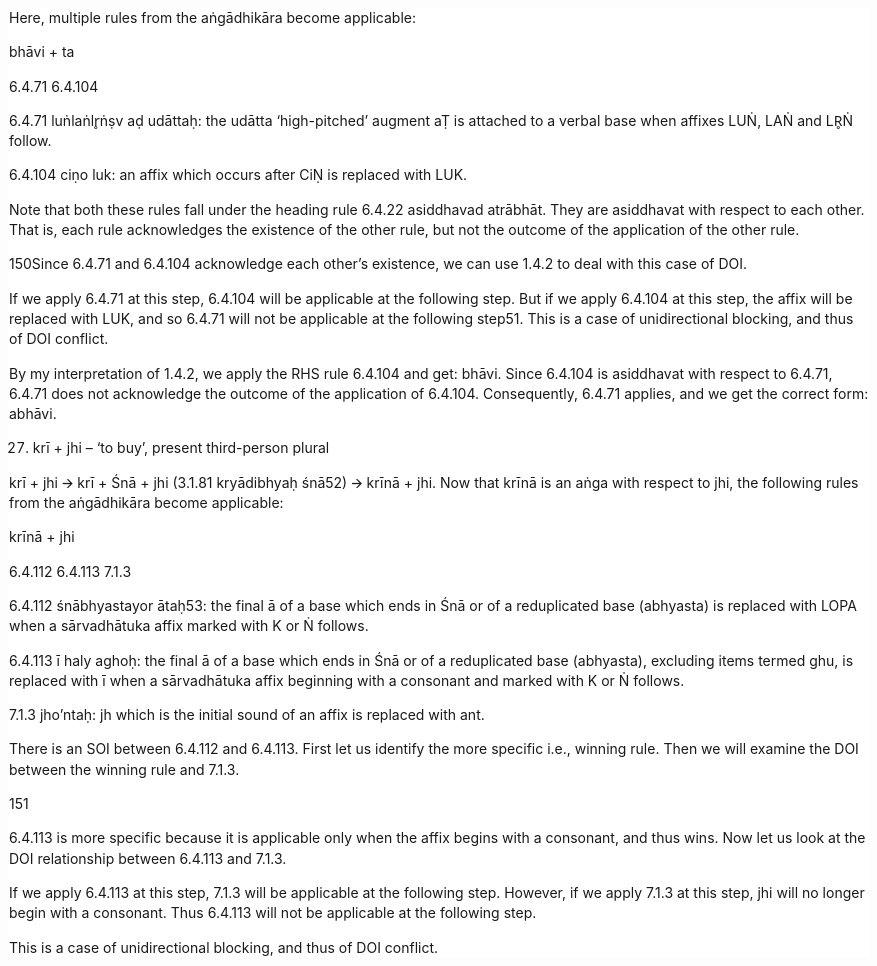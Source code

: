 Here, multiple rules from the aṅgādhikāra become applicable: 

 bhāvi + ta 

 6.4.71 6.4.104 

6.4.71 luṅlaṅlr̥ṅṣv aḍ udāttaḥ: the udātta ‘high-pitched’ augment aṬ is attached to a verbal  base when affixes LUṄ, LAṄ and LR̥Ṅ follow. 

6.4.104 ciṇo luk: an affix which occurs after CiṆ is replaced with LUK. 

Note that both these rules fall under the heading rule 6.4.22 asiddhavad atrābhāt. They are  asiddhavat with respect to each other. That is, each rule acknowledges the existence of the  other rule, but not the outcome of the application of the other rule. 

[^49]: Affix cli is added to a verbal root when LUṄ follows. 

[^50]: Note that, at this step, there is an SOI between 7.2.115 aco ñṇiti and 7.3.84  sārvadhātukārdhadhātukayoḥ. However, I have not drawn a diagram to show this in the main text for  the sake of brevity. Since 7.2.115 is conditioned by affixes marked with Ñ and Ṇ, it is more specific  and thus wins. 

150Since 6.4.71 and 6.4.104 acknowledge each other’s existence, we can use 1.4.2 to deal with  this case of DOI. 

If we apply 6.4.71 at this step, 6.4.104 will be applicable at the following step. But if we apply  6.4.104 at this step, the affix will be replaced with LUK, and so 6.4.71 will not be applicable at  the following step51. This is a case of unidirectional blocking, and thus of DOI conflict.  

By my interpretation of 1.4.2, we apply the RHS rule 6.4.104 and get: bhāvi. Since 6.4.104 is  asiddhavat with respect to 6.4.71, 6.4.71 does not acknowledge the outcome of the application  of 6.4.104. Consequently, 6.4.71 applies, and we get the correct form: abhāvi. 

27. krī + jhi – ‘to buy’, present third-person plural 

krī + jhi 🡪 krī + Śnā + jhi (3.1.81 kryādibhyaḥ śnā52) 🡪 krīnā + jhi. Now that krīnā is an  aṅga with respect to jhi, the following rules from the aṅgādhikāra become applicable: 

krīnā + jhi 

 6.4.112 6.4.113 7.1.3 

6.4.112 śnābhyastayor ātaḥ53: the final ā of a base which ends in Śnā or of a reduplicated base (abhyasta) is replaced with LOPA when a sārvadhātuka affix marked with K or Ṅ follows. 

6.4.113 ī haly aghoḥ: the final ā of a base which ends in Śnā or of a reduplicated base  (abhyasta), excluding items termed ghu, is replaced with ī when a sārvadhātuka affix  beginning with a consonant and marked with K or Ṅ follows. 

7.1.3 jho’ntaḥ: jh which is the initial sound of an affix is replaced with ant. 

There is an SOI between 6.4.112 and 6.4.113. First let us identify the more specific i.e., winning  rule. Then we will examine the DOI between the winning rule and 7.1.3.  

[^51]: 1.1.63 na lumatāṅgasya. 

[^52]: Affix Śnā occurs after verbal roots belonging to the class headed by ḌUkrīÑ ‘to buy, barter’ when a  sārvadhātuka affix which denotes kartr̥ follows. 

[^53]: 6.4.112 and 6.4.113 are applicable here because jhi is treated as marked with K / Ṅ by virtue of being  an apit sārvadhātuka (cf. 1.2.4 sārvadhātukam apit).

151 

6.4.113 is more specific because it is applicable only when the affix begins with a consonant, and thus wins. Now let us look at the DOI relationship between 6.4.113 and 7.1.3. 

If we apply 6.4.113 at this step, 7.1.3 will be applicable at the following step. However, if we  apply 7.1.3 at this step, jhi will no longer begin with a consonant. Thus 6.4.113 will not be  applicable at the following step. 

This is a case of unidirectional blocking, and thus of DOI conflict.  


[^23]: I have included the kr̥danta derivation sad + KvasU + Ṅas in the previous chapter because there, nominal inflection plays a crucial role in helping us obtain the correct form. 
[^24]: Guṇa replaces the final sound iK (i, u, r̥, l̥) of a verbal base when a sārvadhātuka or ārdhadhātuka affix follows.
[^25]: Affix ŚaP occurs after a verbal root when a sārvadhātuka affix which denotes kartr̥ ‘agent’ follows. 26 Affix ŚaP is replaced with LUK when it occurs after one of the roots headed by adA ‘to eat’ in the  Dhātupāṭha.
[^27]: The penultimate sound of gam ‘to go’, han ‘to kill’, jan ‘to be born’, khan ‘to dig’ and ghas ‘to eat’,  is replaced with LOPA when an affix beginning with a vowel and marked with K or Ṅ, except aṄ,  follows. 
[^28]: The h of han ‘to harm, kill’ is replaced with a velar stop when an affix marked with Ñ and Ṇ, or  simply n (i.e., after LOPA of a) follows.
[^29]: Note that, here, an SOI takes place between 7.1.37 samāse’nañpūrve ktvo lyap and 7.2.56 udito vā.  7.1.37 wins because it has been specifically taught for compounds. Here, since the focus is on DOI  conflict, I have avoided mentioning this and other such SOI relationships where it was possible to avoid  them. 
[^30]: The tradition too takes cognizance of this. Vyāḍi suggests that an operation involving the upasarga and the verbal base is antaraṅga: dhātūpasargayor antaraṅgaṁ kāryam bhavati (Pbh 37 of  Paribhāṣāsūcanam). We know that an antaraṅga operation gets precedence over a bahiraṅga  operation.
[^31]: The final nasal of a root marked with anudātta when taught in the Dhātupāṭha (cf. upadeśe), as well  as of vanA ‘to like’ and the roots headed by tanU ‘to extend’, is optionally replaced with LOPA before  the substitute LyaP. 
[^32]: Augment tUK is attached to a root ending in a short vowel when a kr̥t affix marked with P follows. 33 The final sound of a verbal base ending in eC (e, o, ai, au) when taught in the Dhātupāṭha is replaced  with ā, when an affix that is not marked with Ś follows.
[^34]: Affix ŚaP is replaced with LUK when it occurs after one of the roots headed by adA ‘to eat’ in the  Dhātupāṭha. 
[^35]: hi is an apit (cf. 3.4.87 ser hy apic ca) sārvadhātuka, and so by 1.2.4 sārvadhātukam apit, it can be  treated as marked with K or Ṅ. Thus, 6.4.34 is applicable here.  
[^36]: For a discussion on how this rule should be interpreted using Pāṇini’s metarules, see Appendix A. 
[^37]: The operand of 6.4.34 is a part of the operand of 6.4.35 and so, like in the previous chapters, here  too, we classify such interactions as Type 1 (SOI).  
[^38]: Note that 6.4.35 is asiddhavat with respect to 6.4.34, but in my view, this does not affect the way in  which we deal with SOI. I will discuss this further in the next chapter. 
[^39]: Since hi is an apit sārvadhātuka, it can be treated as marked with K by 1.2.4 sārvadhātukam apit.  Thus 6.4.37 is applicable. 
[^41]: Guṇa replaces the final sound iK of a verbal base when a sārvadhātuka or ārdhadhātuka affix follows.
[^42]: One may ask: why did Pāṇini compose 7.2.5 if 7.2.4 neṭi already prohibits vr̥ddhi in such cases? It is  true that by 7.2.4 neṭi, when the consonant-final base is followed by an iṬ-initial sIC, vr̥ddhi is  prohibited. But 7.2.7 ato halāder laghoḥ makes this optional for bases which start with a consonant and  contain the light vowel a. Thus, Pāṇini has composed 7.2.5 to negate this optionality, or in other words,  to prescribe the mandatory prohibition of vr̥ddhi in the said circumstances. 
[^43]: An important question arises here: how is it possible to apply 6.1.101, after applying 8.2.28, which  belongs to the asiddha section? Unfortunately, I have not been able to find a satisfactory explanation  for this. 
[^44]: By 3.1.31 āyādaya ārdhadhātuke vā, āya can be optionally added to gupU here, but we will not  discuss this option because it is not relevant to the present argument.
[^45]: The final i and u of Śnu, and of any verbal base, and of bhrū ‘brow’ are replaced with iyAṄ and uvAṄ,  respectively, when an affix beginning with a vowel (aC) follows.
[^46]: This set of roots includes naś.
[^47]: Ktvā which has taken the iṬ augment is not treated as marked with K.
[^48]: 1.1.63 na lumatāṅgasya.
[^54]: 8.4.2 aṭkupvāṅnumvyavāye’pi. 
[^55]: 1.1.64 aco’ntyādi ṭi.
[^56]: The vowel of the abhyāsa ‘first of two reduplicated syllables’ is replaced with its short counterpart. 57 By virtue of being an apit sārvadhātuka, jhi is treated as marked with K / Ṅ (cf. 1.2.4 sārvadhātukam  apit).
[^58]: In the interest of brevity, I have omitted to mention certain phonological processes here, which lead  us from naijs to naikṣ.
[^59]: See translation in example 3. 
[^60]: See translation in example 3.